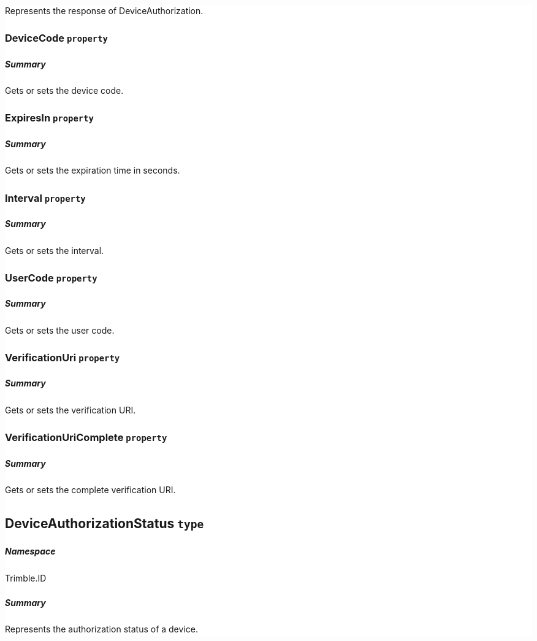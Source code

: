 Represents the response of DeviceAuthorization.

<a name='P-Trimble-ID-DeviceAuthorizationResponse-DeviceCode'></a>
### DeviceCode `property`

##### Summary

Gets or sets the device code.

<a name='P-Trimble-ID-DeviceAuthorizationResponse-ExpiresIn'></a>
### ExpiresIn `property`

##### Summary

Gets or sets the expiration time in seconds.

<a name='P-Trimble-ID-DeviceAuthorizationResponse-Interval'></a>
### Interval `property`

##### Summary

Gets or sets the interval.

<a name='P-Trimble-ID-DeviceAuthorizationResponse-UserCode'></a>
### UserCode `property`

##### Summary

Gets or sets the user code.

<a name='P-Trimble-ID-DeviceAuthorizationResponse-VerificationUri'></a>
### VerificationUri `property`

##### Summary

Gets or sets the verification URI.

<a name='P-Trimble-ID-DeviceAuthorizationResponse-VerificationUriComplete'></a>
### VerificationUriComplete `property`

##### Summary

Gets or sets the complete verification URI.

<a name='T-Trimble-ID-DeviceAuthorizationStatus'></a>
## DeviceAuthorizationStatus `type`

##### Namespace

Trimble.ID

##### Summary

Represents the authorization status of a device.

